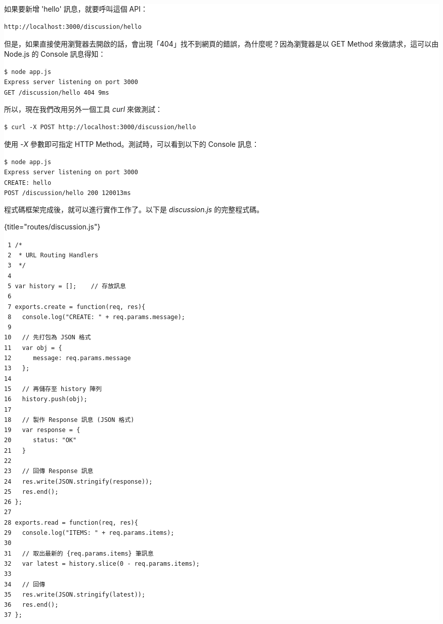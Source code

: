 如果要新增 'hello' 訊息，就要呼叫這個 API：

	http://localhost:3000/discussion/hello

但是，如果直接使用瀏覽器去開啟的話，會出現「404」找不到網頁的錯誤，為什麼呢？因為瀏覽器是以 GET Method 來做請求，這可以由 Node.js 的 Console 訊息得知：

~~~~~~~~
$ node app.js 
Express server listening on port 3000
GET /discussion/hello 404 9ms
~~~~~~~~

所以，現在我們改用另外一個工具 *curl* 來做測試：

~~~~~~~~
$ curl -X POST http://localhost:3000/discussion/hello
~~~~~~~~

使用 *-X* 參數即可指定 HTTP Method。測試時，可以看到以下的 Console 訊息：

~~~~~~~~
$ node app.js 
Express server listening on port 3000
CREATE: hello
POST /discussion/hello 200 120013ms
~~~~~~~~

程式碼框架完成後，就可以進行實作工作了。以下是 *discussion.js* 的完整程式碼。

{title="routes/discussion.js"}
~~~~~~~~
 1 /*
 2  * URL Routing Handlers
 3  */
 4 
 5 var history = [];	// 存放訊息
 6 
 7 exports.create = function(req, res){
 8   console.log("CREATE: " + req.params.message);
 9 
10   // 先打包為 JSON 格式
11   var obj = {
12   	message: req.params.message
13   };
14 
15   // 再儲存至 history 陣列
16   history.push(obj);
17 
18   // 製作 Response 訊息 (JSON 格式)
19   var response = {
20   	status: "OK"
21   }
22 
23   // 回傳 Response 訊息
24   res.write(JSON.stringify(response));
25   res.end();
26 };
27 
28 exports.read = function(req, res){
29   console.log("ITEMS: " + req.params.items);
30 
31   // 取出最新的 {req.params.items} 筆訊息
32   var latest = history.slice(0 - req.params.items);
33 
34   // 回傳
35   res.write(JSON.stringify(latest));
36   res.end();
37 };
~~~~~~~~
